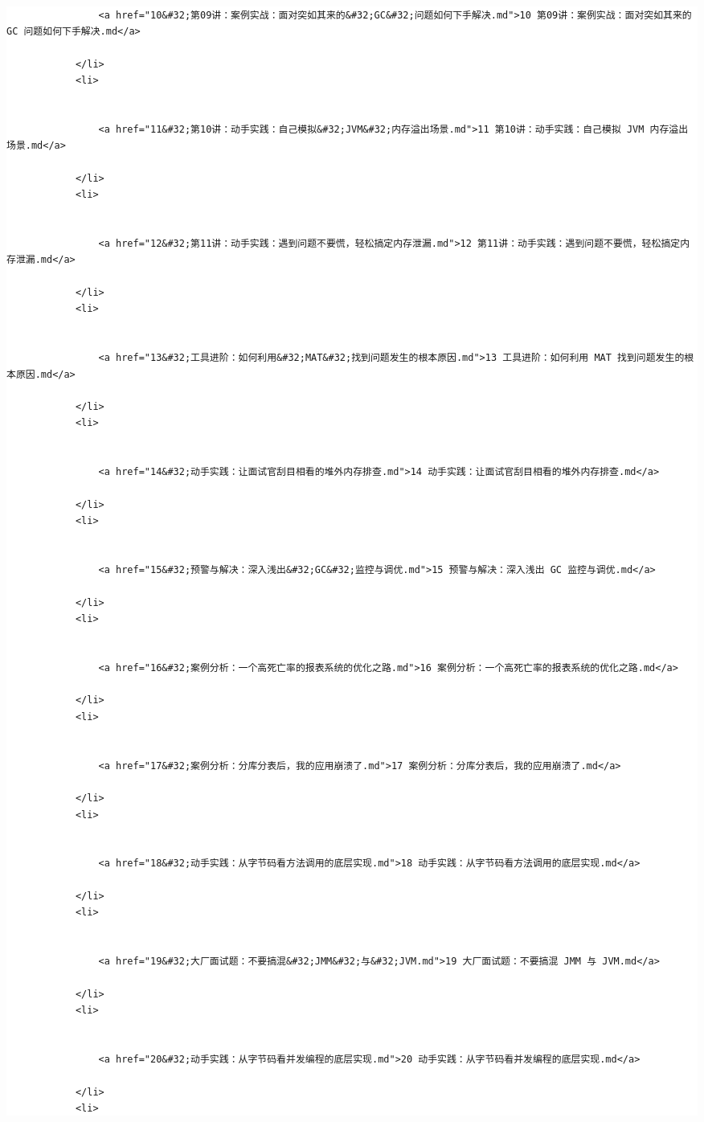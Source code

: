                     <a href="10&#32;第09讲：案例实战：面对突如其来的&#32;GC&#32;问题如何下手解决.md">10 第09讲：案例实战：面对突如其来的 GC 问题如何下手解决.md</a>

                </li>
                <li>

                    
                    <a href="11&#32;第10讲：动手实践：自己模拟&#32;JVM&#32;内存溢出场景.md">11 第10讲：动手实践：自己模拟 JVM 内存溢出场景.md</a>

                </li>
                <li>

                    
                    <a href="12&#32;第11讲：动手实践：遇到问题不要慌，轻松搞定内存泄漏.md">12 第11讲：动手实践：遇到问题不要慌，轻松搞定内存泄漏.md</a>

                </li>
                <li>

                    
                    <a href="13&#32;工具进阶：如何利用&#32;MAT&#32;找到问题发生的根本原因.md">13 工具进阶：如何利用 MAT 找到问题发生的根本原因.md</a>

                </li>
                <li>

                    
                    <a href="14&#32;动手实践：让面试官刮目相看的堆外内存排查.md">14 动手实践：让面试官刮目相看的堆外内存排查.md</a>

                </li>
                <li>

                    
                    <a href="15&#32;预警与解决：深入浅出&#32;GC&#32;监控与调优.md">15 预警与解决：深入浅出 GC 监控与调优.md</a>

                </li>
                <li>

                    
                    <a href="16&#32;案例分析：一个高死亡率的报表系统的优化之路.md">16 案例分析：一个高死亡率的报表系统的优化之路.md</a>

                </li>
                <li>

                    
                    <a href="17&#32;案例分析：分库分表后，我的应用崩溃了.md">17 案例分析：分库分表后，我的应用崩溃了.md</a>

                </li>
                <li>

                    
                    <a href="18&#32;动手实践：从字节码看方法调用的底层实现.md">18 动手实践：从字节码看方法调用的底层实现.md</a>

                </li>
                <li>

                    
                    <a href="19&#32;大厂面试题：不要搞混&#32;JMM&#32;与&#32;JVM.md">19 大厂面试题：不要搞混 JMM 与 JVM.md</a>

                </li>
                <li>

                    
                    <a href="20&#32;动手实践：从字节码看并发编程的底层实现.md">20 动手实践：从字节码看并发编程的底层实现.md</a>

                </li>
                <li>
